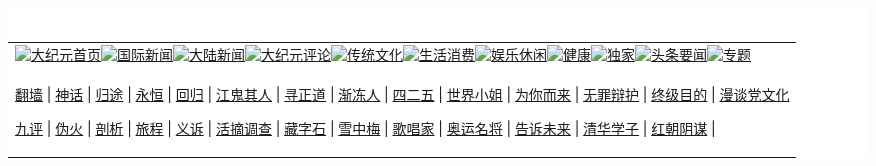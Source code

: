 <a name="1" id="1" target="_blank">&nbsp;</a> <span id="1">&nbsp;</span><table align=center border="0"><tr><td colspan="2" VALIGN=TOP><a href="https://github.com/19920513/djy/blob/master/gb/nf1351518.md#1"><img src="https://raw.githubusercontent.com/19920513/www/master/t/djy/1.jpg" title="大纪元首页" alt="大纪元首页"></a><a href="https://github.com/19920513/djy/blob/master/gb/n24hr.md#1"><img src="https://raw.githubusercontent.com/19920513/www/master/t/djy/3.jpg" title="国际新闻" alt="国际新闻"></a><a href="https://github.com/19920513/djy/blob/master/gb/nsc413.md#1"><img src="https://raw.githubusercontent.com/19920513/www/master/t/djy/4.jpg" title="大陆新闻" alt="大陆新闻"></a><a href="https://github.com/19920513/djy/blob/master/gb/news392.md#1"><img src="https://raw.githubusercontent.com/19920513/www/master/t/djy/5.jpg" title="大纪元评论" alt="大纪元评论"></a><a href="https://github.com/19920513/djy/blob/master/gb/news2007.md#1"><img src="https://raw.githubusercontent.com/19920513/www/master/t/djy/6.jpg" title="传统文化" alt="传统文化"></a><a href="https://github.com/19920513/djy/blob/master/gb/news2008.md#1"><img src="https://raw.githubusercontent.com/19920513/www/master/t/djy/7.jpg" title="生活消费" alt="生活消费"></a><a href="https://github.com/19920513/djy/blob/master/gb/ncyule.md#1"><img src="https://raw.githubusercontent.com/19920513/www/master/t/djy/8.jpg" title="娱乐休闲" alt="娱乐休闲"></a><a href="https://github.com/19920513/djy/blob/master/gb/nsc1002.md#1"><img src="https://raw.githubusercontent.com/19920513/www/master/t/djy/9.jpg" title="健康" alt="健康"></a><a href="https://github.com/19920513/djy/blob/master/gb/nf6092.md#1"><img src="https://raw.githubusercontent.com/19920513/www/master/t/djy/10a.jpg" title="独家" alt="独家"></a><a href="https://github.com/19920513/djy/blob/master/gb/nf4514.md#1"><img src="https://raw.githubusercontent.com/19920513/www/master/t/djy/11.jpg" title="头条要闻" alt="头条要闻"></a><a href="https://github.com/19920513/djy/blob/master/gb/nf4389.md#1"><img src="https://raw.githubusercontent.com/19920513/www/master/t/djy/13.jpg" title="专题" alt="专题"></a></td></tr><tr><td colspan="2" VALIGN=TOP><p> <a href="https://github.com/19920513/www/blob/master/README.md#1" target="_blank">翻墙</a> | <a href="https://github.com/19920513/www/blob/master/README.md?fq#1" target="_blank">神话</a> | <a href="https://gitlab.com/fhfnyuqobfyo/vdhG75Ez1eTyeZN/raw/master/public/hG75Ez1eTyeZN.webm" target="_blank">归途</a> | <a href="https://github.com/19920513/www/blob/master/README.md?fq#1" target="_blank">永恒</a> | <a href="https://gitlab.com/Domeniccqa/vdLijianhui-200804-720/raw/master/public/Lijianhui-200804-720.webm" target="_blank">回归</a> | <a href="https://gitlab.com/Dominic17763/vddmt/raw/master/public/dmt.webm" target="_blank">江鬼其人</a> | <a href="https://gitlab.com/Zhao2554765/szt/-/raw/main/public/szt.webm" target="_blank">寻正道</a> | <a href="https://gitlab.com/Dixonefs/vdUc6y/raw/master/public/Uc6y.webm" target="_blank">渐冻人</a> | <a href="https://gitlab.com/Dixonweat/vd425/raw/master/public/425.webm" target="_blank">四二五</a> | <a href="https://gitlab.com/Domeniceg2/vdlin-720p/raw/master/public/lin-720p.webm" target="_blank">世界小姐</a> | <a href="https://github.com/19920513/www/blob/master/README.md?fq#1" target="_blank">为你而来</a> | <a href="https://gitlab.com/Cherlynjt4/vd5Vu3_XS2V/raw/master/public/5Vu3_XS2V.webm" target="_blank">无罪辩护</a> |  <a href="https://gitlab.com/cuymdwylid/vdzjmd1_19/raw/master/public/zjmd1_19.webm" target="_blank">终级目的</a> | <a href="https://github.com/19920513/www/blob/master/README.md?fq#1" target="_blank">漫谈党文化</a></p><p><a href="https://github.com/19920513/www/blob/master/README.md?fq#1" target="_blank">九评</a> | <a href="https://gitlab.com/qwertyui12/ww/-/raw/main/Falsefire.mp4" target="_blank">伪火</a> | <a href="https://gitlab.com/Dodiegin6/vd1400forge-1210/raw/master/public/1400forge-1210.webm" target="_blank">剖析</a> | <a href="https://gitlab.com/Dirkchel/vd3-JTT_CN_MH-360p/raw/master/public/3-JTT_CN_MH-360p.webm" target="_blank">旅程</a> | <a href="https://gitlab.com/Donadfilb/vd5-YiSu_MH-360p/raw/master/public/5-YiSu_MH-360p.webm" target="_blank">义诉</a> | <a href="https://github.com/19920513/www/blob/master/README.md?fq#1" target="_blank">活摘调查</a> | <a href="https://gitlab.com/Edgardg8/vdTdowhauWx9WiM/raw/master/public/TdowhauWx9WiM.webm" target="_blank">藏字石</a> | <a href="https://gitlab.com/Dominivwf6/vd1-Xuezhongmei_MH-360p/raw/master/public/1-Xuezhongmei_MH-360p.webm" target="_blank">雪中梅</a> | <a href="https://gitlab.com/Doloresank/vdguanguimin/raw/master/public/guanguimin.webm" target="_blank">歌唱家</a> | <a href="https://gitlab.com/Dongyril/vdhuangxiaomin-tuidang/raw/master/public/huangxiaomin-tuidang.webm" target="_blank">奥运名将</a> | <a href="https://github.com/19920513/www/blob/master/README.md?fq#1" target="_blank">告诉未来</a> | <a href="https://github.com/19920513/www/blob/master/README.md?fq#1" target="_blank">清华学子</a> | <a href="https://github.com/19920513/www/blob/master/README.md?fq#1" target="_blank">红朝阴谋</a> |